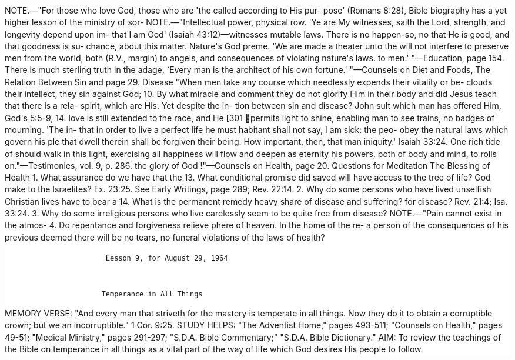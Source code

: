   NOTE.—"For those who love God, those
who are 'the called according to His pur-
pose' (Romans 8:28), Bible biography has
a yet higher lesson of the ministry of sor-       NOTE.—"Intellectual power, physical
row. 'Ye are My witnesses, saith the Lord,      strength, and longevity depend upon im-
that I am God' (Isaiah 43:12)—witnesses         mutable laws. There is no happen-so, no
that He is good, and that goodness is su-       chance, about this matter. Nature's God
preme. 'We are made a theater unto the          will not interfere to preserve men from the
world, both (R.V., margin) to angels, and       consequences of violating nature's laws.
to men.' "—Education, page 154.                 There is much sterling truth in the adage,
                                                `Every man is the architect of his own
                                                fortune.' "—Counsels on Diet and Foods,
   The Relation Between Sin and                 page 29.
                 Disease                          "When men take any course which
                                                needlessly expends their vitality or be-
                                                clouds their intellect, they sin against God;
   10. By what miracle and comment              they do not glorify Him in their body and
did Jesus teach that there is a rela-           spirit, which are His. Yet despite the in-
tion between sin and disease? John              sult which man has offered Him, God's
5:5-9, 14.                                      love is still extended to the race, and He
                                            [301
permits light to shine, enabling man to see    trains, no badges of mourning. 'The in-
that in order to live a perfect life he must   habitant shall not say, I am sick: the peo-
obey the natural laws which govern his         ple that dwell therein shall be forgiven their
being. How important, then, that man           iniquity.' Isaiah 33:24. One rich tide of
should walk in this light, exercising all      happiness will flow and deepen as eternity
his powers, both of body and mind, to          rolls on."—Testimonies, vol. 9, p. 286.
the glory of God !"—Counsels on Health,
page 20.
                                                       Questions for Meditation
        The Blessing of Health
                                                 1. What assurance do we have that the
13. What conditional promise did              saved will have access to the tree of life?
God make to the Israelites? Ex. 23:25.         See Early Writings, page 289; Rev. 22:14.
                                                 2. Why do some persons who have lived
                                               unselfish Christian lives have to bear a
  14. What is the permanent remedy             heavy share of disease and suffering?
for disease? Rev. 21:4; Isa. 33:24.               3. Why do some irreligious persons who
                                               live carelessly seem to be quite free from
                                               disease?
  NOTE.—"Pain cannot exist in the atmos-         4. Do repentance and forgiveness relieve
phere of heaven. In the home of the re-        a person of the consequences of his previous
deemed there will be no tears, no funeral      violations of the laws of health?




                            Lesson 9, for August 29, 1964


                           Temperance in All Things

MEMORY VERSE: "And every man that striveth for the mastery is temperate in all
   things. Now they do it to obtain a corruptible crown; but we an incorruptible."
   1 Cor. 9:25.
STUDY HELPS: "The Adventist Home," pages 493-511; "Counsels on Health," pages
   49-51; "Medical Ministry," pages 291-297; "S.D.A. Bible Commentary;" "S.D.A.
   Bible Dictionary."
AIM: To review the teachings of the Bible on temperance in all things as a vital
   part of the way of life which God desires His people to follow.
